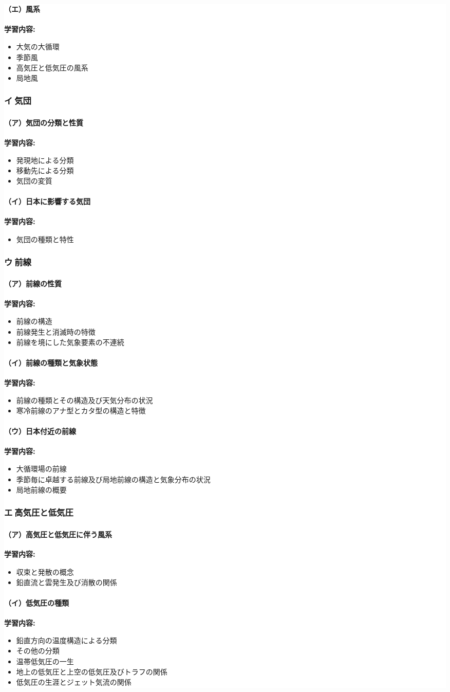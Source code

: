 #### （エ）風系
**学習内容:**
- 大気の大循環
- 季節風
- 高気圧と低気圧の風系
- 局地風

### イ 気団

#### （ア）気団の分類と性質
**学習内容:**
- 発現地による分類
- 移動先による分類
- 気団の変質

#### （イ）日本に影響する気団
**学習内容:**
- 気団の種類と特性

### ウ 前線

#### （ア）前線の性質
**学習内容:**
- 前線の構造
- 前線発生と消滅時の特徴
- 前線を境にした気象要素の不連続

#### （イ）前線の種類と気象状態
**学習内容:**
- 前線の種類とその構造及び天気分布の状況
- 寒冷前線のアナ型とカタ型の構造と特徴

#### （ウ）日本付近の前線
**学習内容:**
- 大循環場の前線
- 季節毎に卓越する前線及び局地前線の構造と気象分布の状況
- 局地前線の概要

### エ 高気圧と低気圧

#### （ア）高気圧と低気圧に伴う風系
**学習内容:**
- 収束と発散の概念
- 鉛直流と雲発生及び消散の関係

#### （イ）低気圧の種類
**学習内容:**
- 鉛直方向の温度構造による分類
- その他の分類
- 温帯低気圧の一生
- 地上の低気圧と上空の低気圧及びトラフの関係
- 低気圧の生涯とジェット気流の関係
